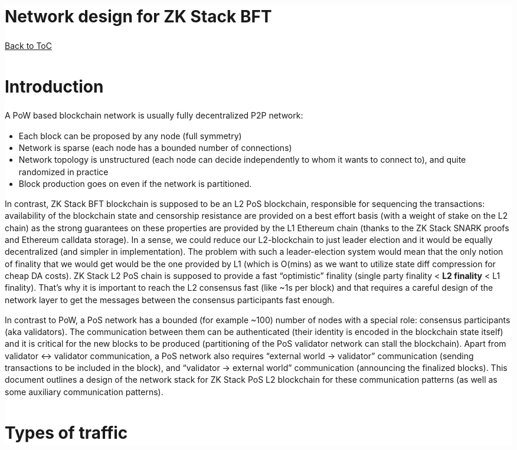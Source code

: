 # Network design for ZK Stack BFT
[Back to ToC](../README.md)


# Introduction

A PoW based blockchain network is usually fully decentralized P2P network:

- Each block can be proposed by any node (full symmetry)
- Network is sparse (each node has a bounded number of connections)
- Network topology is unstructured (each node can decide independently to whom it wants to connect to), and quite
  randomized in practice
- Block production goes on even if the network is partitioned.

In contrast, ZK Stack BFT blockchain is supposed to be an L2 PoS blockchain, responsible for sequencing the
transactions: availability of the blockchain state and censorship resistance are provided on a best effort basis (with a
weight of stake on the L2 chain) as the strong guarantees on these properties are provided by the L1 Ethereum chain
(thanks to the ZK Stack SNARK proofs and Ethereum calldata storage). In a sense, we could reduce our L2-blockchain to
just leader election and it would be equally decentralized (and simpler in implementation). The problem with such a
leader-election system would mean that the only notion of finality that we would get would be the one provided by L1
(which is O(mins) as we want to utilize state diff compression for cheap DA costs). ZK Stack L2 PoS chain is supposed to
provide a fast “optimistic” finality (single party finality < **L2 finality** < L1 finality). That’s why it is important
to reach the L2 consensus fast (like ~1s per block) and that requires a careful design of the network layer to get the
messages between the consensus participants fast enough.

In contrast to PoW, a PoS network has a bounded (for example ~100) number of nodes with a special role: consensus
participants (aka validators). The communication between them can be authenticated (their identity is encoded in the
blockchain state itself) and it is critical for the new blocks to be produced (partitioning of the PoS validator network
can stall the blockchain). Apart from validator <-> validator communication, a PoS network also requires “external world
-> validator” communication (sending transactions to be included in the block), and “validator -> external world”
communication (announcing the finalized blocks). This document outlines a design of the network stack for ZK Stack PoS
L2 blockchain for these communication patterns (as well as some auxiliary communication patterns).

# Types of traffic
